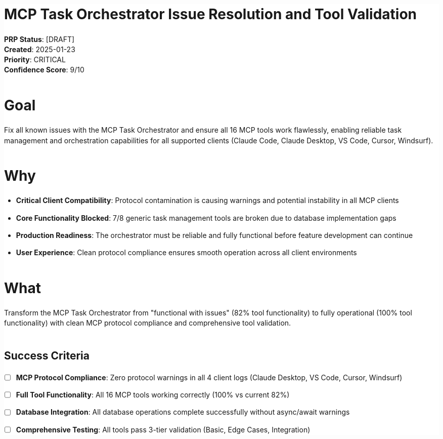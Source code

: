 
# MCP Task Orchestrator Issue Resolution and Tool Validation

**PRP Status**: [DRAFT]  
**Created**: 2025-01-23  
**Priority**: CRITICAL  
**Confidence Score**: 9/10

#
# Goal

Fix all known issues with the MCP Task Orchestrator and ensure all 16 MCP tools work flawlessly, enabling reliable task
management and orchestration capabilities for all supported clients (Claude Code, Claude Desktop, VS Code, Cursor, Windsurf).

#
# Why

- **Critical Client Compatibility**: Protocol contamination is causing warnings and potential instability in all MCP clients

- **Core Functionality Blocked**: 7/8 generic task management tools are broken due to database implementation gaps

- **Production Readiness**: The orchestrator must be reliable and fully functional before feature development can continue

- **User Experience**: Clean protocol compliance ensures smooth operation across all client environments

#
# What

Transform the MCP Task Orchestrator from "functional with issues" (82% tool functionality) to fully operational (100%
tool functionality) with clean MCP protocol compliance and comprehensive tool validation.

#
## Success Criteria

- [ ] **MCP Protocol Compliance**: Zero protocol warnings in all 4 client logs (Claude Desktop, VS Code, Cursor, Windsurf)

- [ ] **Full Tool Functionality**: All 16 MCP tools working correctly (100% vs current 82%)

- [ ] **Database Integration**: All database operations complete successfully without async/await warnings

- [ ] **Comprehensive Testing**: All tools pass 3-tier validation (Basic, Edge Cases, Integration)

